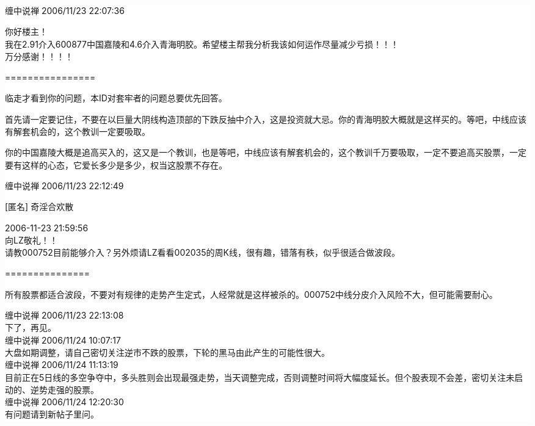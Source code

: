 <div class='blog-comment'>
<span class='blog-comment-chan'>缠中说禅</span> 2006/11/23 22:07:36<br/>

你好楼主！<br/>
我在2.91介入600877中国嘉陵和4.6介入青海明胶。希望楼主帮我分析我该如何运作尽量减少亏损！！！<br/>
万分感谢！！！！

================<br/>

临走才看到你的问题，本ID对套牢者的问题总要优先回答。

首先请一定要记住，不要在以巨量大阴线构造顶部的下跌反抽中介入，这是投资就大忌。你的青海明胶大概就是这样买的。等吧，中线应该有解套机会的，这个教训一定要吸取。

你的中国嘉陵大概是追高买入的，这又是一个教训，也是等吧，中线应该有解套机会的，这个教训千万要吸取，一定不要追高买股票，一定要有这样的心态，它爱长多少是多少，权当这股票不存在。
</div>

<div class='blog-comment'>
<span class='blog-comment-chan'>缠中说禅</span> 2006/11/23 22:12:49<br/>

[匿名] 奇淫合欢散 

 
2006-11-23 21:59:56 <br/>
向LZ敬礼！！<br/>
请教000752目前能够介入？另外烦请LZ看看002035的周K线，很有趣，错落有秩，似乎很适合做波段。 
 
===============<br/>

所有股票都适合波段，不要对有规律的走势产生定式，人经常就是这样被杀的。000752中线分皮介入风险不大，但可能需要耐心。
</div>

<div class='blog-comment'>
<span class='blog-comment-chan'>缠中说禅</span> 2006/11/23 22:13:08<br/>
下了，再见。
</div>

<div class='blog-comment'>
<span class='blog-comment-chan'>缠中说禅</span> 2006/11/24 10:07:17<br/>
大盘如期调整，请自己密切关注逆市不跌的股票，下轮的黑马由此产生的可能性很大。
</div>

<div class='blog-comment'>
<span class='blog-comment-chan'>缠中说禅</span> 2006/11/24 11:13:19<br/>
目前正在5日线的多空争夺中，多头胜则会出现最强走势，当天调整完成，否则调整时间将大幅度延长。但个股表现不会差，密切关注未启动的、逆势走强的股票。
</div>

<div class='blog-comment'>
<span class='blog-comment-chan'>缠中说禅</span> 2006/11/24 12:20:30<br/>
有问题请到新帖子里问。
</div>